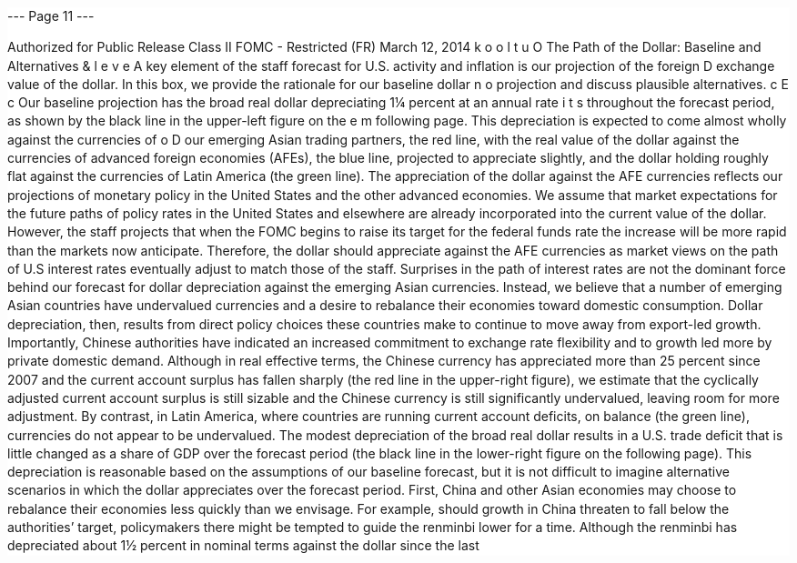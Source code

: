 --- Page 11 ---

Authorized for Public Release
Class II FOMC - Restricted (FR) March 12, 2014
k
o
o
l
t
u
O
The Path of the Dollar: Baseline and Alternatives
&
l
e
v
e A key element of the staff forecast for U.S. activity and inflation is our projection of the foreign
D
exchange value of the dollar. In this box, we provide the rationale for our baseline dollar
n
o projection and discuss plausible alternatives.
c
E
c Our baseline projection has the broad real dollar depreciating 1¼ percent at an annual rate
i
t
s throughout the forecast period, as shown by the black line in the upper-left figure on the
e
m following page. This depreciation is expected to come almost wholly against the currencies of
o
D our emerging Asian trading partners, the red line, with the real value of the dollar against the
currencies of advanced foreign economies (AFEs), the blue line, projected to appreciate slightly,
and the dollar holding roughly flat against the currencies of Latin America (the green line).
The appreciation of the dollar against the AFE currencies reflects our projections of monetary
policy in the United States and the other advanced economies. We assume that market
expectations for the future paths of policy rates in the United States and elsewhere are already
incorporated into the current value of the dollar. However, the staff projects that when the
FOMC begins to raise its target for the federal funds rate the increase will be more rapid than
the markets now anticipate. Therefore, the dollar should appreciate against the AFE currencies
as market views on the path of U.S interest rates eventually adjust to match those of the staff.
Surprises in the path of interest rates are not the dominant force behind our forecast for dollar
depreciation against the emerging Asian currencies. Instead, we believe that a number of
emerging Asian countries have undervalued currencies and a desire to rebalance their
economies toward domestic consumption. Dollar depreciation, then, results from direct policy
choices these countries make to continue to move away from export-led growth. Importantly,
Chinese authorities have indicated an increased commitment to exchange rate flexibility and to
growth led more by private domestic demand. Although in real effective terms, the Chinese
currency has appreciated more than 25 percent since 2007 and the current account surplus has
fallen sharply (the red line in the upper-right figure), we estimate that the cyclically adjusted
current account surplus is still sizable and the Chinese currency is still significantly undervalued,
leaving room for more adjustment. By contrast, in Latin America, where countries are running
current account deficits, on balance (the green line), currencies do not appear to be
undervalued.
The modest depreciation of the broad real dollar results in a U.S. trade deficit that is little
changed as a share of GDP over the forecast period (the black line in the lower-right figure on
the following page). This depreciation is reasonable based on the assumptions of our baseline
forecast, but it is not difficult to imagine alternative scenarios in which the dollar appreciates
over the forecast period.
First, China and other Asian economies may choose to rebalance their economies less quickly
than we envisage. For example, should growth in China threaten to fall below the authorities’
target, policymakers there might be tempted to guide the renminbi lower for a time. Although
the renminbi has depreciated about 1½ percent in nominal terms against the dollar since the last
